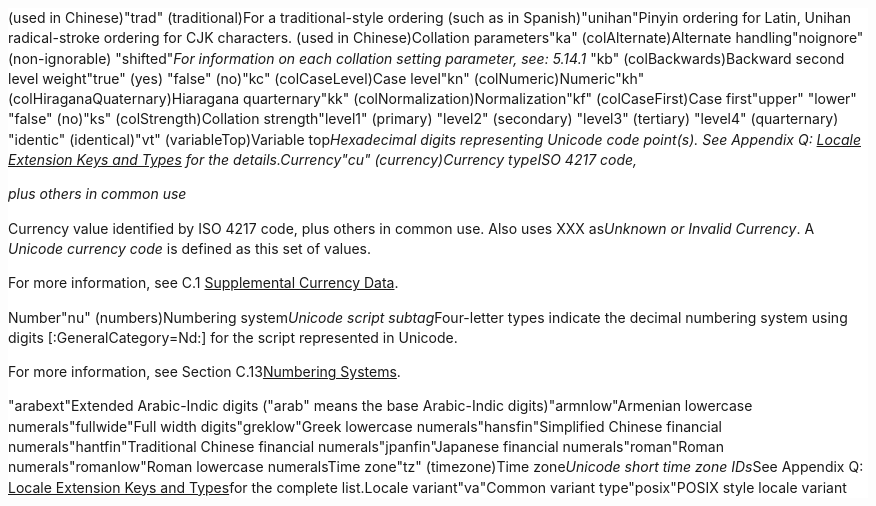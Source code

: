 (used in Chinese)"trad"
(traditional)For a traditional-style ordering (such as in Spanish)"unihan"Pinyin
ordering for Latin, Unihan radical-stroke ordering for CJK characters. (used in
Chinese)Collation parameters"ka"
(colAlternate)Alternate handling"noignore"
(non-ignorable)
"shifted"*For information on each collation setting parameter, see: 5.14.1
[<collation>](#Collation_Element)*"kb"
(colBackwards)Backward second level weight"true"
(yes)
"false"
(no)"kc"
(colCaseLevel)Case level"kn"
(colNumeric)Numeric"kh"
(colHiraganaQuaternary)Hiaragana quarternary"kk"
(colNormalization)Normalization"kf"
(colCaseFirst)Case first"upper"
"lower"
"false"
(no)"ks"
(colStrength)Collation strength"level1"
(primary)
"level2"
(secondary)
"level3"
(tertiary)
"level4"
(quarternary)
"identic"
(identical)"vt"
(variableTop)Variable top*Hexadecimal digits representing Unicode code point(s).
See Appendix Q: [Locale Extension Keys and
Types](#Locale_Extension_Key_and_Type_Data) for the details.*Currency"cu"
(currency)Currency type*ISO 4217 code,*

*plus others in common use*

Currency value identified by ISO 4217 code, plus others in common use. Also uses
XXX as*Unknown or Invalid Currency*. A *Unicode currency code* is defined as
this set of values.

For more information, see C.1 [Supplemental Currency
Data](#Supplemental_Currency_Data).

Number"nu"
(numbers)Numbering system*Unicode script subtag*Four-letter types indicate the
decimal numbering system using digits \[:GeneralCategory=Nd:\] for the script
represented in Unicode.

For more information, see Section C.13[Numbering Systems](#Numbering_Systems).

"arabext"Extended Arabic-Indic digits ("arab" means the base Arabic-Indic
digits)"armnlow"Armenian lowercase numerals"fullwide"Full width
digits"greklow"Greek lowercase numerals"hansfin"Simplified Chinese financial
numerals"hantfin"Traditional Chinese financial numerals"jpanfin"Japanese
financial numerals"roman"Roman numerals"romanlow"Roman lowercase numeralsTime
zone"tz"
(timezone)Time zone*Unicode short time zone IDs*See Appendix Q: [Locale
Extension Keys and Types](#Locale_Extension_Key_and_Type_Data)for the complete
list.Locale variant"va"Common variant type"posix"POSIX style locale variant
